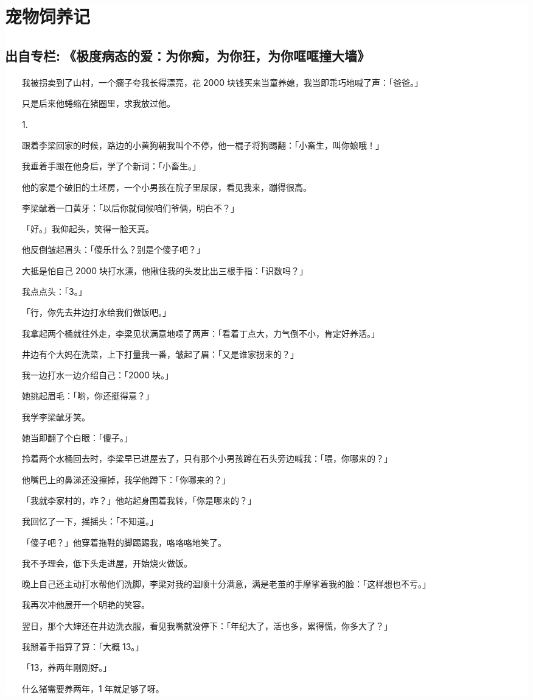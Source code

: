 # 宠物饲养记  
## 出自专栏: 《极度病态的爱：为你痴，为你狂，为你哐哐撞大墙》  
&emsp;&emsp;我被拐卖到了山村，一个瘸子夸我长得漂亮，花 2000 块钱买来当童养媳，我当即乖巧地喊了声：「爸爸。」  
  
&emsp;&emsp;只是后来他蜷缩在猪圈里，求我放过他。  
  
&emsp;&emsp;1.  
  
&emsp;&emsp;跟着李梁回家的时候，路边的小黄狗朝我叫个不停，他一棍子将狗踢翻：「小畜生，叫你娘哦！」  
  
&emsp;&emsp;我垂着手跟在他身后，学了个新词：「小畜生。」  
  
&emsp;&emsp;他的家是个破旧的土坯房，一个小男孩在院子里尿尿，看见我来，蹦得很高。  
  
&emsp;&emsp;李梁龇着一口黄牙：「以后你就伺候咱们爷俩，明白不？」  
  
&emsp;&emsp;「好。」我仰起头，笑得一脸天真。  
  
&emsp;&emsp;他反倒皱起眉头：「傻乐什么？别是个傻子吧？」  
  
&emsp;&emsp;大抵是怕自己 2000 块打水漂，他揪住我的头发比出三根手指：「识数吗？」  
  
&emsp;&emsp;我点点头：「3。」  
  
&emsp;&emsp;「行，你先去井边打水给我们做饭吧。」  
  
&emsp;&emsp;我拿起两个桶就往外走，李梁见状满意地啧了两声：「看着丁点大，力气倒不小，肯定好养活。」  
  
&emsp;&emsp;井边有个大妈在洗菜，上下打量我一番，皱起了眉：「又是谁家拐来的？」  
  
&emsp;&emsp;我一边打水一边介绍自己：「2000 块。」  
  
&emsp;&emsp;她挑起眉毛：「哟，你还挺得意？」  
  
&emsp;&emsp;我学李梁龇牙笑。  
  
&emsp;&emsp;她当即翻了个白眼：「傻子。」  
  
&emsp;&emsp;拎着两个水桶回去时，李梁早已进屋去了，只有那个小男孩蹲在石头旁边喊我：「喂，你哪来的？」  
  
&emsp;&emsp;他嘴巴上的鼻涕还没擦掉，我学他蹲下：「你哪来的？」  
  
&emsp;&emsp;「我就李家村的，咋？」他站起身围着我转，「你是哪来的？」  
  
&emsp;&emsp;我回忆了一下，摇摇头：「不知道。」  
  
&emsp;&emsp;「傻子吧？」他穿着拖鞋的脚踢踢我，咯咯咯地笑了。  
  
&emsp;&emsp;我不予理会，低下头走进屋，开始烧火做饭。  
  
&emsp;&emsp;晚上自己还主动打水帮他们洗脚，李梁对我的温顺十分满意，满是老茧的手摩挲着我的脸：「这样想也不亏。」  
  
&emsp;&emsp;我再次冲他展开一个明艳的笑容。  
  
&emsp;&emsp;翌日，那个大婶还在井边洗衣服，看见我嘴就没停下：「年纪大了，活也多，累得慌，你多大了？」  
  
&emsp;&emsp;我掰着手指算了算：「大概 13。」  
  
&emsp;&emsp;「13，养两年刚刚好。」  
  
&emsp;&emsp;什么猪需要养两年，1 年就足够了呀。  
  